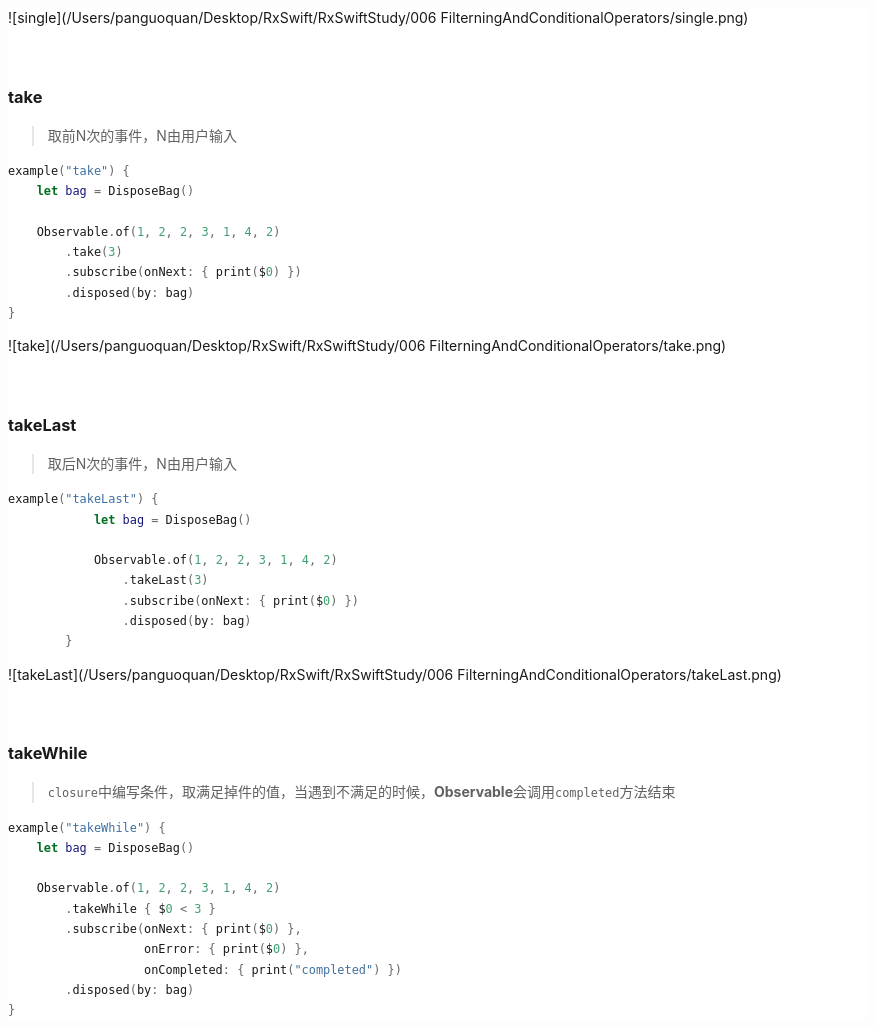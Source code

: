 ![single](/Users/panguoquan/Desktop/RxSwift/RxSwiftStudy/006 FilterningAndConditionalOperators/single.png)







<br>

### take

> 取前N次的事件，N由用户输入

```swift
example("take") {
    let bag = DisposeBag()
    
    Observable.of(1, 2, 2, 3, 1, 4, 2)
        .take(3)
        .subscribe(onNext: { print($0) })
        .disposed(by: bag)
}
```

![take](/Users/panguoquan/Desktop/RxSwift/RxSwiftStudy/006 FilterningAndConditionalOperators/take.png)



<br>

### takeLast

> 取后N次的事件，N由用户输入

```swift
example("takeLast") {
            let bag = DisposeBag()
            
            Observable.of(1, 2, 2, 3, 1, 4, 2)
                .takeLast(3)
                .subscribe(onNext: { print($0) })
                .disposed(by: bag)
        }
```

![takeLast](/Users/panguoquan/Desktop/RxSwift/RxSwiftStudy/006 FilterningAndConditionalOperators/takeLast.png)



<br>

### takeWhile

> `closure`中编写条件，取满足掉件的值，当遇到不满足的时候，**Observable**会调用`completed`方法结束

```swift
example("takeWhile") {
    let bag = DisposeBag()
    
    Observable.of(1, 2, 2, 3, 1, 4, 2)
        .takeWhile { $0 < 3 }
        .subscribe(onNext: { print($0) },
                   onError: { print($0) },
                   onCompleted: { print("completed") })
        .disposed(by: bag)
}
```
